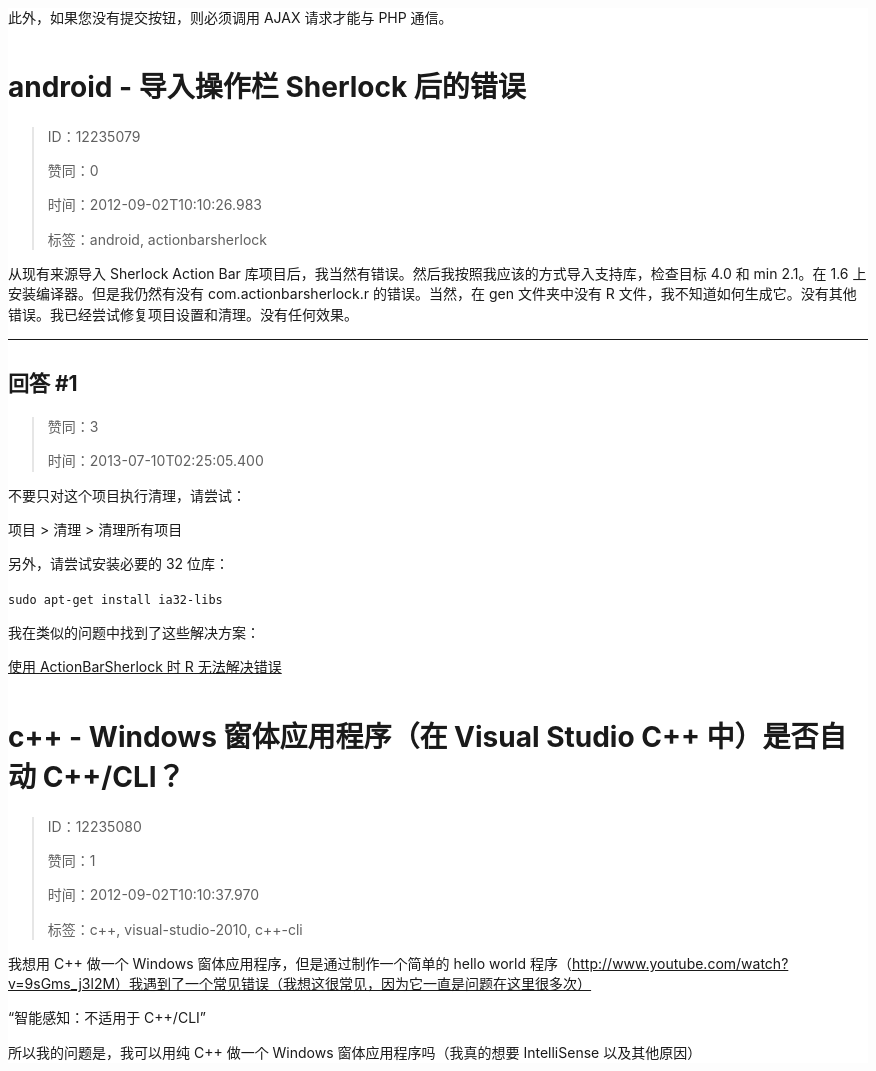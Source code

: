 此外，如果您没有提交按钮，则必须调用 AJAX 请求才能与 PHP 通信。

# android - 导入操作栏 Sherlock 后的错误

> ID：12235079
> 
> 赞同：0
> 
> 时间：2012-09-02T10:10:26.983
> 
> 标签：android, actionbarsherlock

从现有来源导入 Sherlock Action Bar 库项目后，我当然有错误。然后我按照我应该的方式导入支持库，检查目标 4.0 和 min 2.1。在 1.6 上安装编译器。但是我仍然有没有 com.actionbarsherlock.r 的错误。当然，在 gen 文件夹中没有 R 文件，我不知道如何生成它。没有其他错误。我已经尝试修复项目设置和清理。没有任何效果。

* * *

## 回答 #1

> 赞同：3
> 
> 时间：2013-07-10T02:25:05.400

不要只对这个项目执行清理，请尝试：

项目 > 清理 > 清理所有项目

另外，请尝试安装必要的 32 位库：

```
sudo apt-get install ia32-libs 
```

我在类似的问题中找到了这些解决方案：

[使用 ActionBarSherlock 时 R 无法解决错误](https://stackoverflow.com/questions/8787288/r-cannot-be-resolved-error-when-using-actionbarsherlock)

# c++ - Windows 窗体应用程序（在 Visual Studio C++ 中）是否自动 C++/CLI？

> ID：12235080
> 
> 赞同：1
> 
> 时间：2012-09-02T10:10:37.970
> 
> 标签：c++, visual-studio-2010, c++-cli

我想用 C++ 做一个 Windows 窗体应用程序，但是通过制作一个简单的 hello world 程序（http://www.youtube.com/watch?v=9sGms_j3l2M）我遇到了一个常见错误（我想这很常见，因为它一直是问题在这里很多次）

“智能感知：不适用于 C++/CLI”

所以我的问题是，我可以用纯 C++ 做一个 Windows 窗体应用程序吗（我真的想要 IntelliSense 以及其他原因）
